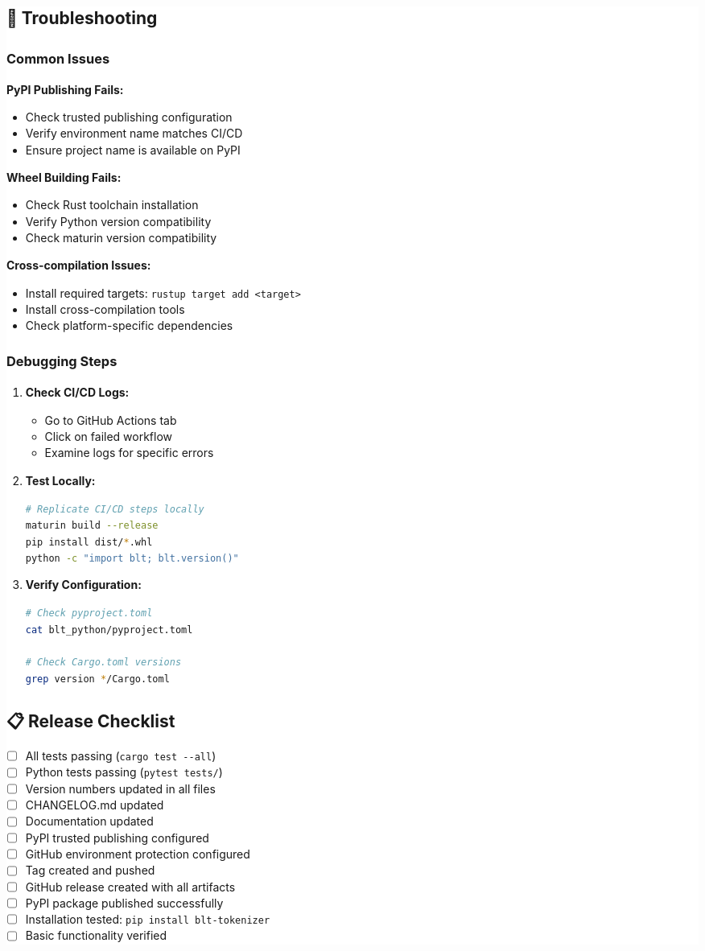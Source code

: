 ## 🐛 Troubleshooting

### Common Issues

**PyPI Publishing Fails:**
- Check trusted publishing configuration
- Verify environment name matches CI/CD
- Ensure project name is available on PyPI

**Wheel Building Fails:**
- Check Rust toolchain installation
- Verify Python version compatibility
- Check maturin version compatibility

**Cross-compilation Issues:**
- Install required targets: `rustup target add <target>`
- Install cross-compilation tools
- Check platform-specific dependencies

### Debugging Steps

1. **Check CI/CD Logs:**
   - Go to GitHub Actions tab
   - Click on failed workflow
   - Examine logs for specific errors

2. **Test Locally:**
   ```bash
   # Replicate CI/CD steps locally
   maturin build --release
   pip install dist/*.whl
   python -c "import blt; blt.version()"
   ```

3. **Verify Configuration:**
   ```bash
   # Check pyproject.toml
   cat blt_python/pyproject.toml
   
   # Check Cargo.toml versions
   grep version */Cargo.toml
   ```

## 📋 Release Checklist

- [ ] All tests passing (`cargo test --all`)
- [ ] Python tests passing (`pytest tests/`)
- [ ] Version numbers updated in all files
- [ ] CHANGELOG.md updated
- [ ] Documentation updated
- [ ] PyPI trusted publishing configured
- [ ] GitHub environment protection configured
- [ ] Tag created and pushed
- [ ] GitHub release created with all artifacts
- [ ] PyPI package published successfully
- [ ] Installation tested: `pip install blt-tokenizer`
- [ ] Basic functionality verified
